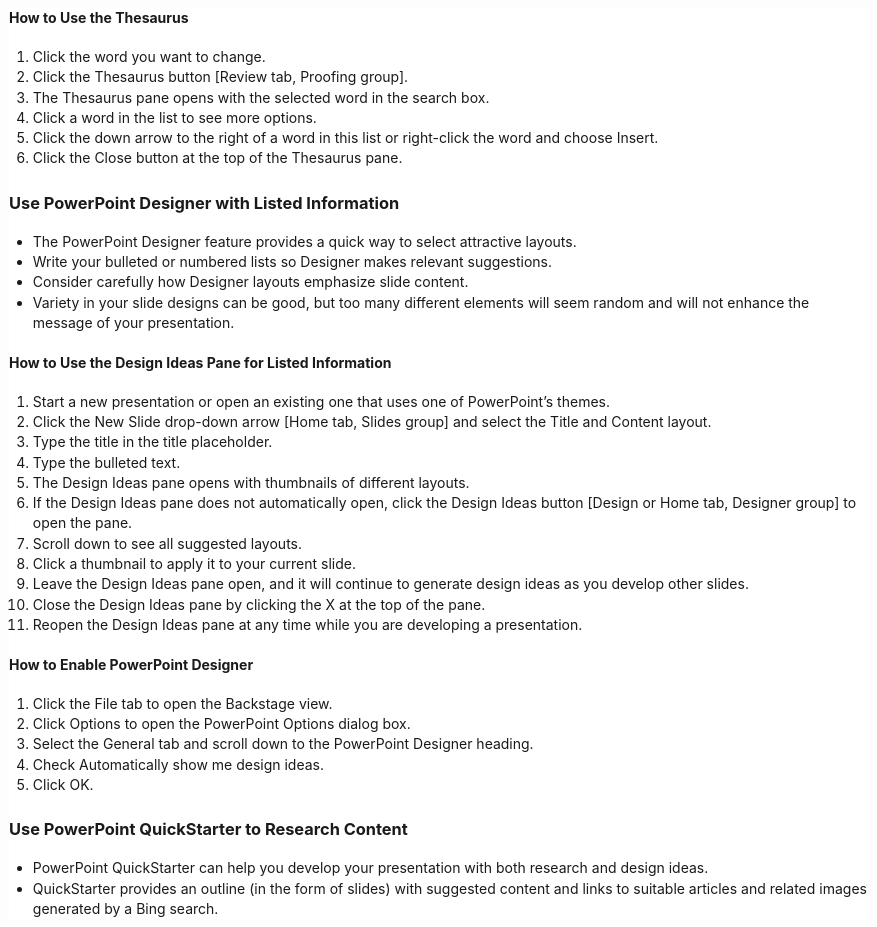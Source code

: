 #### How to Use the Thesaurus

1. Click the word you want to change.
2. Click the Thesaurus button [Review tab, Proofing group].
3. The Thesaurus pane opens with the selected word in the search box.
4. Click a word in the list to see more options.
5. Click the down arrow to the right of a word in this list or right-click the
   word and choose Insert.
6. Click the Close button at the top of the Thesaurus pane.

### Use PowerPoint Designer with Listed Information

- The PowerPoint Designer feature provides a quick way to select attractive
  layouts.
- Write your bulleted or numbered lists so Designer makes relevant suggestions.
- Consider carefully how Designer layouts emphasize slide content.
- Variety in your slide designs can be good, but too many different elements
  will seem random and will not enhance the message of your presentation.

#### How to Use the Design Ideas Pane for Listed Information

1. Start a new presentation or open an existing one that uses one of
   PowerPoint’s themes.
2. Click the New Slide drop-down arrow [Home tab, Slides group] and select the
   Title and Content layout.
3. Type the title in the title placeholder.
4. Type the bulleted text.
5. The Design Ideas pane opens with thumbnails of different layouts.
6. If the Design Ideas pane does not automatically open, click the Design Ideas
   button [Design or Home tab, Designer group] to open the pane.
7. Scroll down to see all suggested layouts.
8. Click a thumbnail to apply it to your current slide.
9. Leave the Design Ideas pane open, and it will continue to generate design
   ideas as you develop other slides.
10. Close the Design Ideas pane by clicking the X at the top of the pane.
11. Reopen the Design Ideas pane at any time while you are developing a
    presentation.

#### How to Enable PowerPoint Designer

1. Click the File tab to open the Backstage view.
2. Click Options to open the PowerPoint Options dialog box.
3. Select the General tab and scroll down to the PowerPoint Designer heading.
4. Check Automatically show me design ideas.
5. Click OK.

### Use PowerPoint QuickStarter to Research Content

- PowerPoint QuickStarter can help you develop your presentation with both
  research and design ideas.
- QuickStarter provides an outline (in the form of slides) with suggested
  content and links to suitable articles and related images generated by a Bing
  search.
